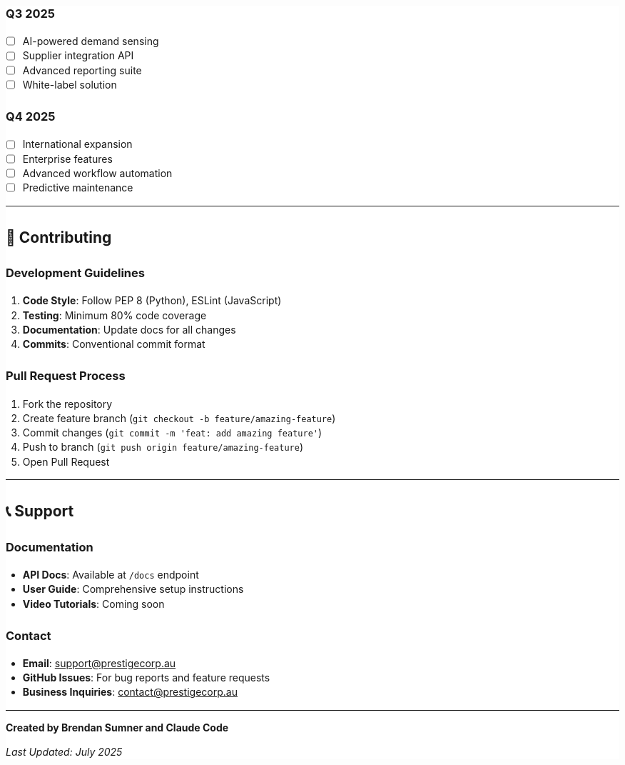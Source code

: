 ### **Q3 2025**
- [ ] AI-powered demand sensing
- [ ] Supplier integration API
- [ ] Advanced reporting suite
- [ ] White-label solution

### **Q4 2025**
- [ ] International expansion
- [ ] Enterprise features
- [ ] Advanced workflow automation
- [ ] Predictive maintenance

---

## 🤝 **Contributing**

### **Development Guidelines**
1. **Code Style**: Follow PEP 8 (Python), ESLint (JavaScript)
2. **Testing**: Minimum 80% code coverage
3. **Documentation**: Update docs for all changes
4. **Commits**: Conventional commit format

### **Pull Request Process**
1. Fork the repository
2. Create feature branch (`git checkout -b feature/amazing-feature`)
3. Commit changes (`git commit -m 'feat: add amazing feature'`)
4. Push to branch (`git push origin feature/amazing-feature`)
5. Open Pull Request

---

## 📞 **Support**

### **Documentation**
- **API Docs**: Available at `/docs` endpoint
- **User Guide**: Comprehensive setup instructions
- **Video Tutorials**: Coming soon

### **Contact**
- **Email**: support@prestigecorp.au
- **GitHub Issues**: For bug reports and feature requests
- **Business Inquiries**: contact@prestigecorp.au

---

**Created by Brendan Sumner and Claude Code**

*Last Updated: July 2025*